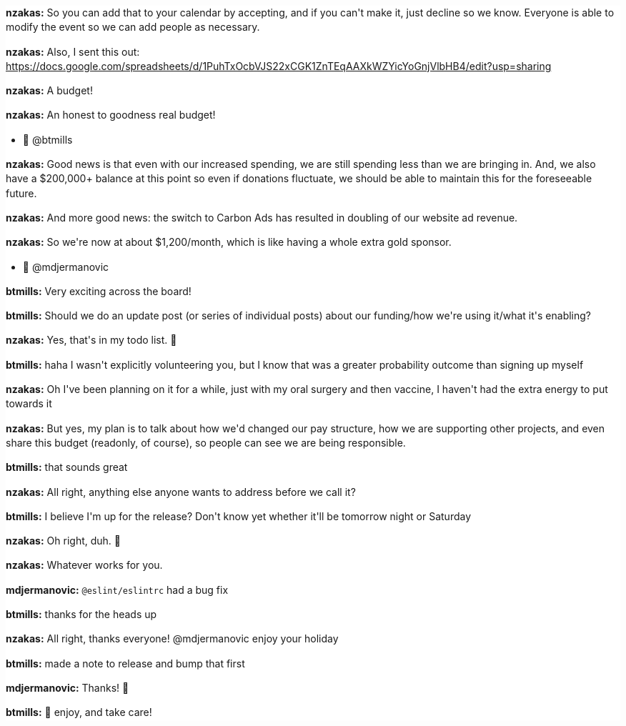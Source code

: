 **nzakas:** So you can add that to your calendar by accepting, and if you can't make it, just decline so we know. Everyone is able to modify the event so we can add people as necessary.

**nzakas:** Also, I sent this out: https://docs.google.com/spreadsheets/d/1PuhTxOcbVJS22xCGK1ZnTEqAAXkWZYicYoGnjVlbHB4/edit?usp=sharing

**nzakas:** A budget!

**nzakas:** An honest to goodness real budget!
 * 🎉 @btmills

**nzakas:** Good news is that even with our increased spending, we are still spending less than we are bringing in. And, we also have a $200,000+ balance at this point so even if donations fluctuate, we should be able to maintain this for the foreseeable future.

**nzakas:** And more good news: the switch to Carbon Ads has resulted in doubling of our website ad revenue.

**nzakas:** So we're now at about $1,200/month, which is like having a whole extra gold sponsor.
 * 🎉 @mdjermanovic

**btmills:** Very exciting across the board!

**btmills:** Should we do an update post (or series of individual posts) about our funding/how we're using it/what it's enabling?

**nzakas:** Yes, that's in my todo list. 🙂

**btmills:** haha I wasn't explicitly volunteering you, but I know that was a greater probability outcome than signing up myself

**nzakas:** Oh I've been planning on it for a while, just with my oral surgery and then vaccine, I haven't had the extra energy to put towards it

**nzakas:** But yes, my plan is to talk about how we'd changed our pay structure, how we are supporting other projects, and even share this budget (readonly, of course), so people can see we are being responsible.

**btmills:** that sounds great

**nzakas:** All right, anything else anyone wants to address before we call it?

**btmills:** I believe I'm up for the release? Don't know yet whether it'll be tomorrow night or Saturday

**nzakas:** Oh right, duh. 🙂

**nzakas:** Whatever works for you.

**mdjermanovic:** `@eslint/eslintrc` had a bug fix

**btmills:** thanks for the heads up

**nzakas:** All right, thanks everyone! @mdjermanovic enjoy your holiday

**btmills:** made a note to release and bump that first

**mdjermanovic:** Thanks! 🙂

**btmills:** 👋 enjoy, and take care!

